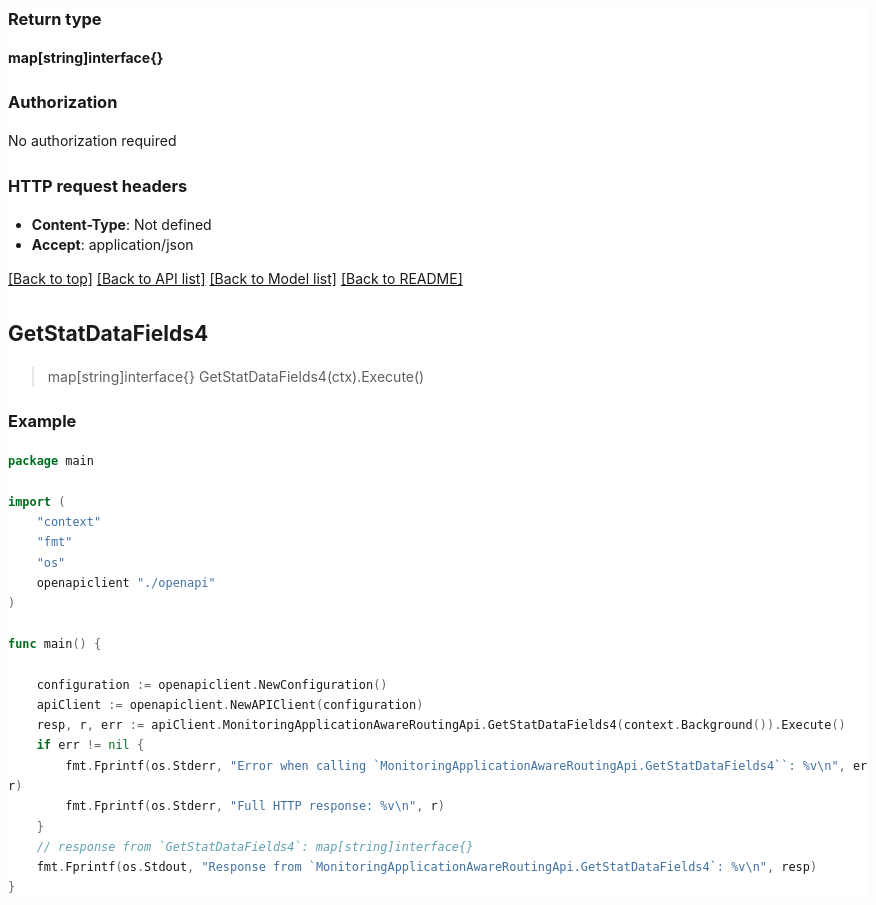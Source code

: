 ### Return type

**map[string]interface{}**

### Authorization

No authorization required

### HTTP request headers

- **Content-Type**: Not defined
- **Accept**: application/json

[[Back to top]](#) [[Back to API list]](../README.md#documentation-for-api-endpoints)
[[Back to Model list]](../README.md#documentation-for-models)
[[Back to README]](../README.md)


## GetStatDataFields4

> map[string]interface{} GetStatDataFields4(ctx).Execute()





### Example

```go
package main

import (
    "context"
    "fmt"
    "os"
    openapiclient "./openapi"
)

func main() {

    configuration := openapiclient.NewConfiguration()
    apiClient := openapiclient.NewAPIClient(configuration)
    resp, r, err := apiClient.MonitoringApplicationAwareRoutingApi.GetStatDataFields4(context.Background()).Execute()
    if err != nil {
        fmt.Fprintf(os.Stderr, "Error when calling `MonitoringApplicationAwareRoutingApi.GetStatDataFields4``: %v\n", err)
        fmt.Fprintf(os.Stderr, "Full HTTP response: %v\n", r)
    }
    // response from `GetStatDataFields4`: map[string]interface{}
    fmt.Fprintf(os.Stdout, "Response from `MonitoringApplicationAwareRoutingApi.GetStatDataFields4`: %v\n", resp)
}
```
